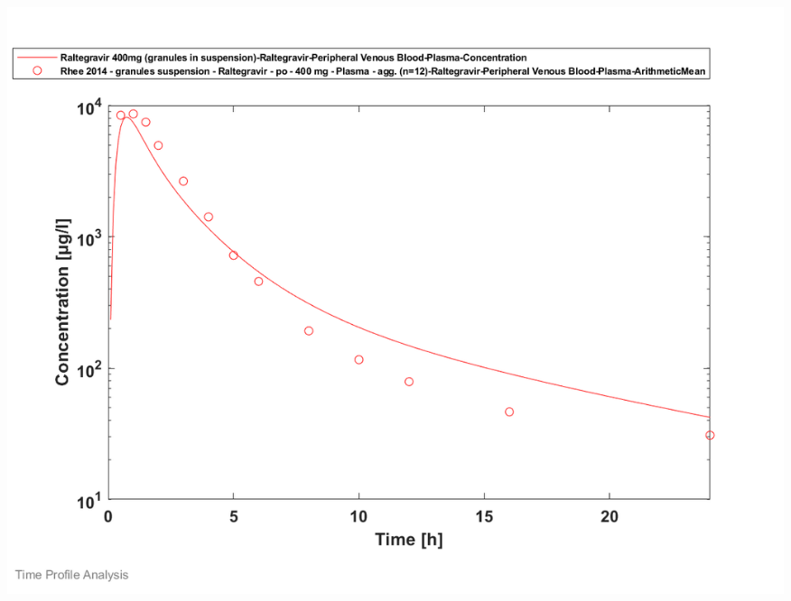 ![013_plotTimeProfile.png](images/003_3_Results_and_Discussion/003_3_3_Raltegravir_Concentration-Time_profiles/013_plotTimeProfile.png)
